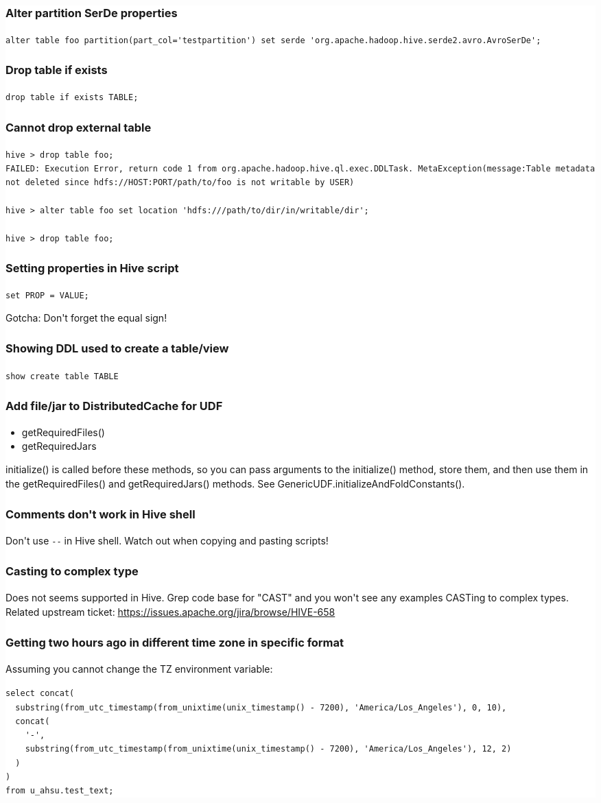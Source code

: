 ### Alter partition SerDe properties
```
alter table foo partition(part_col='testpartition') set serde 'org.apache.hadoop.hive.serde2.avro.AvroSerDe';
```

### Drop table if exists
```
drop table if exists TABLE;
```

### Cannot drop external table
```
hive > drop table foo;
FAILED: Execution Error, return code 1 from org.apache.hadoop.hive.ql.exec.DDLTask. MetaException(message:Table metadata not deleted since hdfs://HOST:PORT/path/to/foo is not writable by USER)

hive > alter table foo set location 'hdfs:///path/to/dir/in/writable/dir';

hive > drop table foo;
```

### Setting properties in Hive script
```
set PROP = VALUE;
```
Gotcha: Don't forget the equal sign!

### Showing DDL used to create a table/view
```
show create table TABLE
```

### Add file/jar to DistributedCache for UDF
* getRequiredFiles()
* getRequiredJars

initialize() is called before these methods, so you can pass arguments to the initialize() method, store them, and then use them in the getRequiredFiles() and getRequiredJars() methods. See GenericUDF.initializeAndFoldConstants().

### Comments don't work in Hive shell
Don't use `--` in Hive shell. Watch out when copying and pasting scripts!

### Casting to complex type
Does not seems supported in Hive. Grep code base for "CAST" and you won't see any examples CASTing to complex types. Related upstream ticket: https://issues.apache.org/jira/browse/HIVE-658

### Getting two hours ago in different time zone in specific format
Assuming you cannot change the TZ environment variable:
```
select concat(
  substring(from_utc_timestamp(from_unixtime(unix_timestamp() - 7200), 'America/Los_Angeles'), 0, 10),
  concat(
    '-',
    substring(from_utc_timestamp(from_unixtime(unix_timestamp() - 7200), 'America/Los_Angeles'), 12, 2)
  )
)
from u_ahsu.test_text;
```
